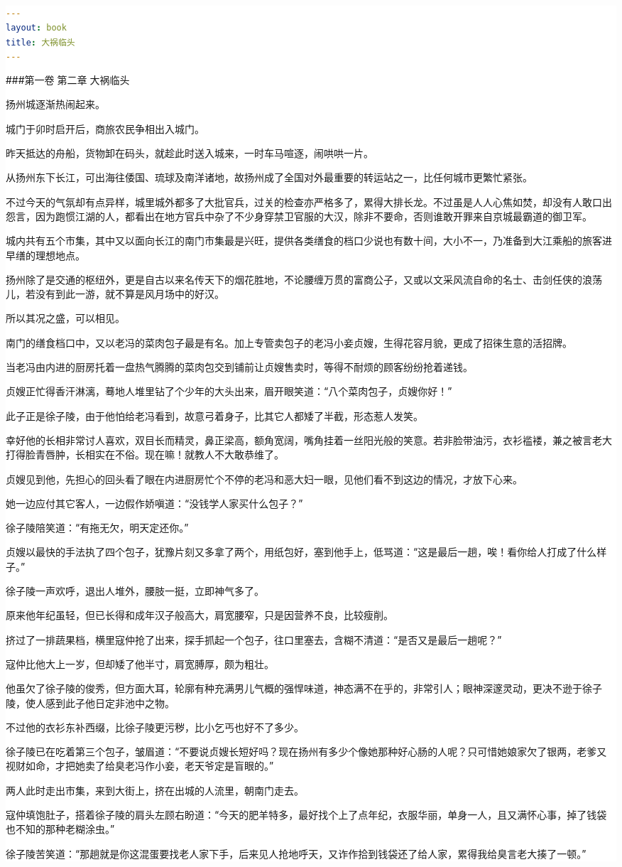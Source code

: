```yaml
---
layout: book
title: 大祸临头
---
```

###第一卷 第二章 大祸临头



扬州城逐渐热闹起来。

城门于卯时启开后，商旅农民争相出入城门。

昨天抵达的舟船，货物卸在码头，就趁此时送入城来，一时车马喧逐，闹哄哄一片。

从扬州东下长江，可出海往倭国、琉球及南洋诸地，故扬州成了全国对外最重要的转运站之一，比任何城市更繁忙紧张。

不过今天的气氛却有点异样，城里城外都多了大批官兵，过关的检查亦严格多了，累得大排长龙。不过虽是人人心焦如焚，却没有人敢口出怨言，因为跑惯江湖的人，都看出在地方官兵中杂了不少身穿禁卫官服的大汉，除非不要命，否则谁敢开罪来自京城最霸道的御卫军。

城内共有五个市集，其中又以面向长江的南门市集最是兴旺，提供各类缮食的档口少说也有数十间，大小不一，乃准备到大江乘船的旅客进早缮的理想地点。

扬州除了是交通的枢纽外，更是自古以来名传天下的烟花胜地，不论腰缠万贯的富商公子，又或以文采风流自命的名士、击剑任侠的浪荡儿，若没有到此一游，就不算是风月场中的好汉。

所以其况之盛，可以相见。

南门的缮食档口中，又以老冯的菜肉包子最是有名。加上专管卖包子的老冯小妾贞嫂，生得花容月貌，更成了招徕生意的活招牌。

当老冯由内进的厨房托着一盘热气腾腾的菜肉包交到铺前让贞嫂售卖时，等得不耐烦的顾客纷纷抢着递钱。

贞嫂正忙得香汗淋漓，蓦地人堆里钻了个少年的大头出来，眉开眼笑道：“八个菜肉包子，贞嫂你好！”

此子正是徐子陵，由于他怕给老冯看到，故意弓着身子，比其它人都矮了半截，形态惹人发笑。

幸好他的长相非常讨人喜欢，双目长而精灵，鼻正梁高，额角宽阔，嘴角挂着一丝阳光般的笑意。若非脸带油污，衣衫褴褛，兼之被言老大打得脸青唇肿，长相实在不俗。现在嘛！就教人不大敢恭维了。

贞嫂见到他，先担心的回头看了眼在内进厨房忙个不停的老冯和恶大妇一眼，见他们看不到这边的情况，才放下心来。

她一边应付其它客人，一边假作娇嗔道：“没钱学人家买什么包子？”

徐子陵陪笑道：“有拖无欠，明天定还你。”

贞嫂以最快的手法执了四个包子，犹豫片刻又多拿了两个，用纸包好，塞到他手上，低骂道：“这是最后一趟，唉！看你给人打成了什么样子。”

徐子陵一声欢呼，退出人堆外，腰肢一挺，立即神气多了。

原来他年纪虽轻，但已长得和成年汉子般高大，肩宽腰窄，只是因营养不良，比较瘦削。

挤过了一排蔬果档，横里寇仲抢了出来，探手抓起一个包子，往口里塞去，含糊不清道：“是否又是最后一趟呢？”

寇仲比他大上一岁，但却矮了他半寸，肩宽膊厚，颇为粗壮。

他虽欠了徐子陵的俊秀，但方面大耳，轮廓有种充满男儿气概的强悍味道，神态满不在乎的，非常引人；眼神深邃灵动，更决不逊于徐子陵，使人感到此子他日定非池中之物。

不过他的衣衫东补西缀，比徐子陵更污秽，比小乞丐也好不了多少。

徐子陵已在吃着第三个包子，皱眉道：“不要说贞嫂长短好吗？现在扬州有多少个像她那种好心肠的人呢？只可惜她娘家欠了银两，老爹又视财如命，才把她卖了给臭老冯作小妾，老天爷定是盲眼的。”

两人此时走出市集，来到大街上，挤在出城的人流里，朝南门走去。

寇仲填饱肚子，搭着徐子陵的肩头左顾右盼道：“今天的肥羊特多，最好找个上了点年纪，衣服华丽，单身一人，且又满怀心事，掉了钱袋也不知的那种老糊涂虫。”

徐子陵苦笑道：“那趟就是你这混蛋要找老人家下手，后来见人抢地呼天，又诈作拾到钱袋还了给人家，累得我给臭言老大揍了一顿。”
